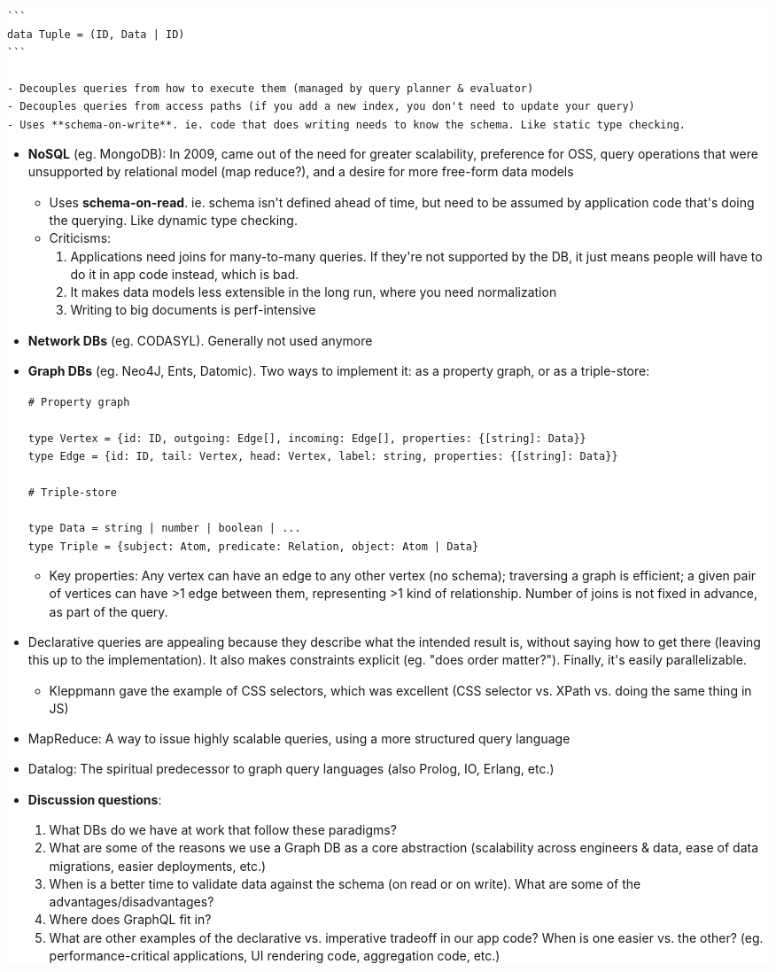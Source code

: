     ```
    data Tuple = (ID, Data | ID)
    ```

    - Decouples queries from how to execute them (managed by query planner & evaluator)
    - Decouples queries from access paths (if you add a new index, you don't need to update your query)
    - Uses **schema-on-write**. ie. code that does writing needs to know the schema. Like static type checking.
  - **NoSQL** (eg. MongoDB): In 2009, came out of the need for greater scalability, preference for OSS, query operations that were unsupported by relational model (map reduce?), and a desire for more free-form data models
    - Uses **schema-on-read**. ie. schema isn't defined ahead of time, but need to be assumed by application code that's doing the querying. Like dynamic type checking.
    - Criticisms:
      1. Applications need joins for many-to-many queries. If they're not supported by the DB, it just means people will have to do it in app code instead, which is bad.
      2. It makes data models less extensible in the long run, where you need normalization
      3. Writing to big documents is perf-intensive
  - **Network DBs** (eg. CODASYL). Generally not used anymore
  - **Graph DBs** (eg. Neo4J, Ents, Datomic). Two ways to implement it: as a property graph, or as a triple-store:

    ```
    # Property graph

    type Vertex = {id: ID, outgoing: Edge[], incoming: Edge[], properties: {[string]: Data}}
    type Edge = {id: ID, tail: Vertex, head: Vertex, label: string, properties: {[string]: Data}}
    
    # Triple-store
    
    type Data = string | number | boolean | ...
    type Triple = {subject: Atom, predicate: Relation, object: Atom | Data}
    ```
    - Key properties: Any vertex can have an edge to any other vertex (no schema); traversing a graph is efficient; a given pair of vertices can have >1 edge between them, representing >1 kind of relationship. Number of joins is not fixed in advance, as part of the query.
- Declarative queries are appealing because they describe what the intended result is, without saying how to get there (leaving this up to the implementation). It also makes constraints explicit (eg. "does order matter?"). Finally, it's easily parallelizable.
  - Kleppmann gave the example of CSS selectors, which was excellent (CSS selector vs. XPath vs. doing the same thing in JS)
- MapReduce: A way to issue highly scalable queries, using a more structured query language
- Datalog: The spiritual predecessor to graph query languages (also Prolog, IO, Erlang, etc.)
- **Discussion questions**:
  1. What DBs do we have at work that follow these paradigms?
  2. What are some of the reasons we use a Graph DB as a core abstraction (scalability across engineers & data, ease of data migrations, easier deployments, etc.)
  3. When is a better time to validate data against the schema (on read or on write). What are some of the advantages/disadvantages?
  4. Where does GraphQL fit in?
  5. What are other examples of the declarative vs. imperative tradeoff in our app code? When is one easier vs. the other? (eg. performance-critical applications, UI rendering code, aggregation code, etc.)
  